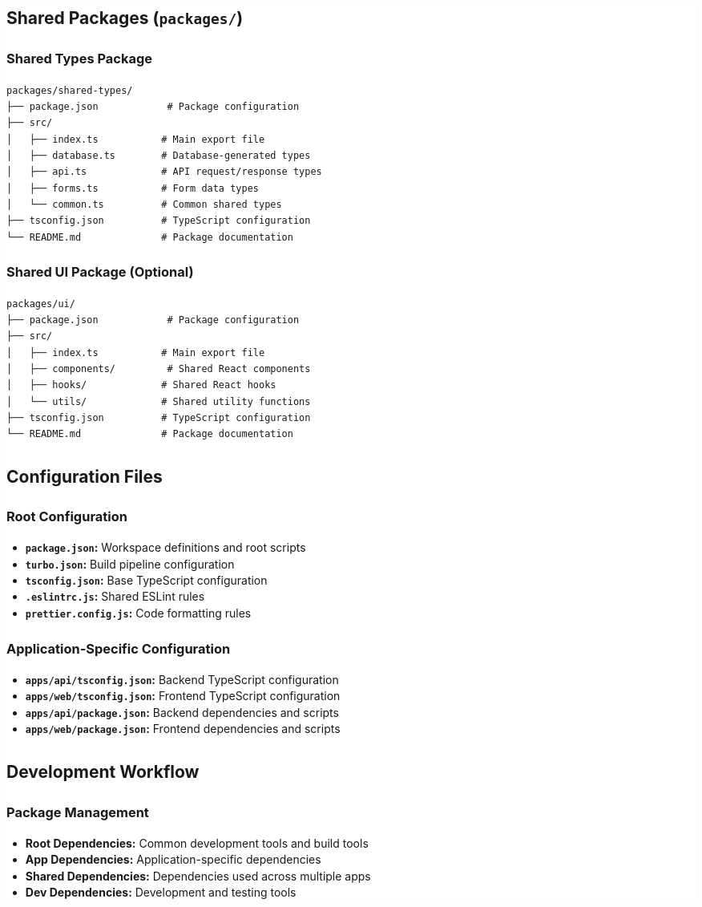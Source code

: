 ## Shared Packages (`packages/`)

### Shared Types Package
```
packages/shared-types/
├── package.json            # Package configuration
├── src/
│   ├── index.ts           # Main export file
│   ├── database.ts        # Database-generated types
│   ├── api.ts             # API request/response types
│   ├── forms.ts           # Form data types
│   └── common.ts          # Common shared types
├── tsconfig.json          # TypeScript configuration
└── README.md              # Package documentation
```

### Shared UI Package (Optional)
```
packages/ui/
├── package.json            # Package configuration
├── src/
│   ├── index.ts           # Main export file
│   ├── components/         # Shared React components
│   ├── hooks/             # Shared React hooks
│   └── utils/             # Shared utility functions
├── tsconfig.json          # TypeScript configuration
└── README.md              # Package documentation
```

## Configuration Files

### Root Configuration
- **`package.json`:** Workspace definitions and root scripts
- **`turbo.json`:** Build pipeline configuration
- **`tsconfig.json`:** Base TypeScript configuration
- **`.eslintrc.js`:** Shared ESLint rules
- **`prettier.config.js`:** Code formatting rules

### Application-Specific Configuration
- **`apps/api/tsconfig.json`:** Backend TypeScript configuration
- **`apps/web/tsconfig.json`:** Frontend TypeScript configuration
- **`apps/api/package.json`:** Backend dependencies and scripts
- **`apps/web/package.json`:** Frontend dependencies and scripts

## Development Workflow

### Package Management
- **Root Dependencies:** Common development tools and build tools
- **App Dependencies:** Application-specific dependencies
- **Shared Dependencies:** Dependencies used across multiple apps
- **Dev Dependencies:** Development and testing tools
